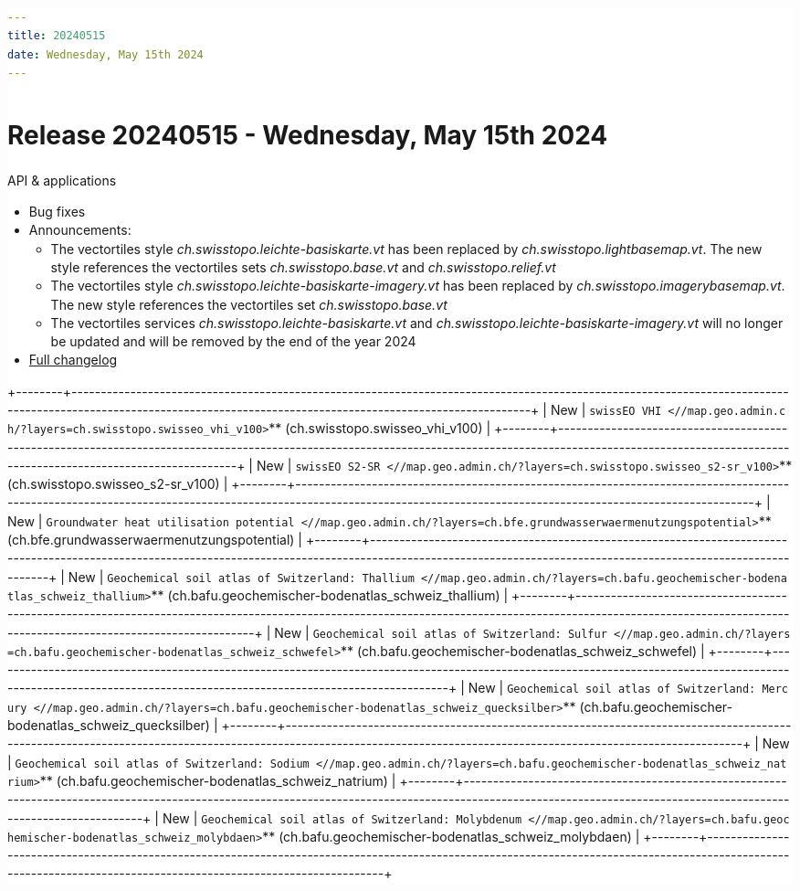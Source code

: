 ```yaml
---
title: 20240515
date: Wednesday, May 15th 2024
---
```


# Release 20240515 - Wednesday, May 15th 2024

API & applications

- Bug fixes
- Announcements:
  - The vectortiles style _ch.swisstopo.leichte-basiskarte.vt_ has been replaced by _ch.swisstopo.lightbasemap.vt_. The new style references the vectortiles sets _ch.swisstopo.base.vt_ and _ch.swisstopo.relief.vt_
  - The vectortiles style _ch.swisstopo.leichte-basiskarte-imagery.vt_ has been replaced by _ch.swisstopo.imagerybasemap.vt_. The new style references the vectortiles set _ch.swisstopo.base.vt_
  - The vectortiles services _ch.swisstopo.leichte-basiskarte.vt_ and _ch.swisstopo.leichte-basiskarte-imagery.vt_ will no longer be updated and will be removed by the end of the year 2024
- [Full changelog](https://github.com/geoadmin/mf-chsdi3/compare/2024-03-13-rc1...2024-05-15-rc1)

+--------+-------------------------------------------------------------------------------------------------------------------------------------------------------------------------------------------------------------------+
| New | `swissEO VHI <//map.geo.admin.ch/?layers=ch.swisstopo.swisseo_vhi_v100>`** (ch.swisstopo.swisseo_vhi_v100) |
+--------+-------------------------------------------------------------------------------------------------------------------------------------------------------------------------------------------------------------------+
| New | `swissEO S2-SR <//map.geo.admin.ch/?layers=ch.swisstopo.swisseo_s2-sr_v100>`** (ch.swisstopo.swisseo_s2-sr_v100) |
+--------+-------------------------------------------------------------------------------------------------------------------------------------------------------------------------------------------------------------------+
| New | `Groundwater heat utilisation potential <//map.geo.admin.ch/?layers=ch.bfe.grundwasserwaermenutzungspotential>`** (ch.bfe.grundwasserwaermenutzungspotential) |
+--------+-------------------------------------------------------------------------------------------------------------------------------------------------------------------------------------------------------------------+
| New | `Geochemical soil atlas of Switzerland: Thallium <//map.geo.admin.ch/?layers=ch.bafu.geochemischer-bodenatlas_schweiz_thallium>`** (ch.bafu.geochemischer-bodenatlas_schweiz_thallium) |
+--------+-------------------------------------------------------------------------------------------------------------------------------------------------------------------------------------------------------------------+
| New | `Geochemical soil atlas of Switzerland: Sulfur <//map.geo.admin.ch/?layers=ch.bafu.geochemischer-bodenatlas_schweiz_schwefel>`** (ch.bafu.geochemischer-bodenatlas_schweiz_schwefel) |
+--------+-------------------------------------------------------------------------------------------------------------------------------------------------------------------------------------------------------------------+
| New | `Geochemical soil atlas of Switzerland: Mercury <//map.geo.admin.ch/?layers=ch.bafu.geochemischer-bodenatlas_schweiz_quecksilber>`** (ch.bafu.geochemischer-bodenatlas_schweiz_quecksilber) |
+--------+-------------------------------------------------------------------------------------------------------------------------------------------------------------------------------------------------------------------+
| New | `Geochemical soil atlas of Switzerland: Sodium <//map.geo.admin.ch/?layers=ch.bafu.geochemischer-bodenatlas_schweiz_natrium>`** (ch.bafu.geochemischer-bodenatlas_schweiz_natrium) |
+--------+-------------------------------------------------------------------------------------------------------------------------------------------------------------------------------------------------------------------+
| New | `Geochemical soil atlas of Switzerland: Molybdenum <//map.geo.admin.ch/?layers=ch.bafu.geochemischer-bodenatlas_schweiz_molybdaen>`** (ch.bafu.geochemischer-bodenatlas_schweiz_molybdaen) |
+--------+-------------------------------------------------------------------------------------------------------------------------------------------------------------------------------------------------------------------+